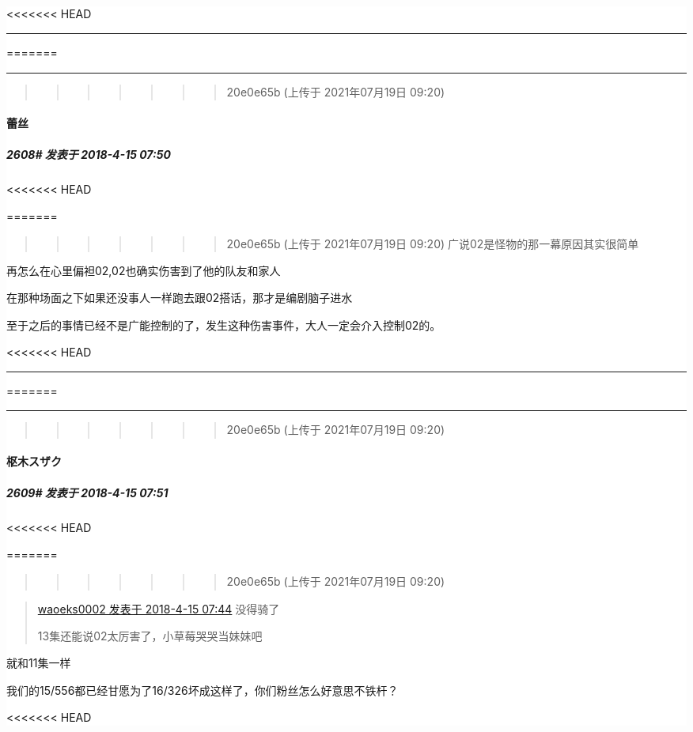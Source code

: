 
<<<<<<< HEAD





*****
=======
*****
>>>>>>> 20e0e65b (上传于 2021年07月19日 09:20)

####  蕾丝  
##### 2608#       发表于 2018-4-15 07:50


<<<<<<< HEAD


=======
>>>>>>> 20e0e65b (上传于 2021年07月19日 09:20)
广说02是怪物的那一幕原因其实很简单

再怎么在心里偏袒02,02也确实伤害到了他的队友和家人

在那种场面之下如果还没事人一样跑去跟02搭话，那才是编剧脑子进水

至于之后的事情已经不是广能控制的了，发生这种伤害事件，大人一定会介入控制02的。


<<<<<<< HEAD





*****
=======
*****
>>>>>>> 20e0e65b (上传于 2021年07月19日 09:20)

####  枢木スザク  
##### 2609#       发表于 2018-4-15 07:51


<<<<<<< HEAD

=======
>>>>>>> 20e0e65b (上传于 2021年07月19日 09:20)
<blockquote><a href="httphttps://bbs.saraba1st.com/2b/forum.php?mod=redirect&amp;goto=findpost&amp;pid=39239114&amp;ptid=1628823" target="_blank">waoeks0002 发表于 2018-4-15 07:44</a>
没得骑了

13集还能说02太厉害了，小草莓哭哭当妹妹吧</blockquote>
就和11集一样

我们的15/556都已经甘愿为了16/326坏成这样了，你们粉丝怎么好意思不铁杆？


<<<<<<< HEAD


